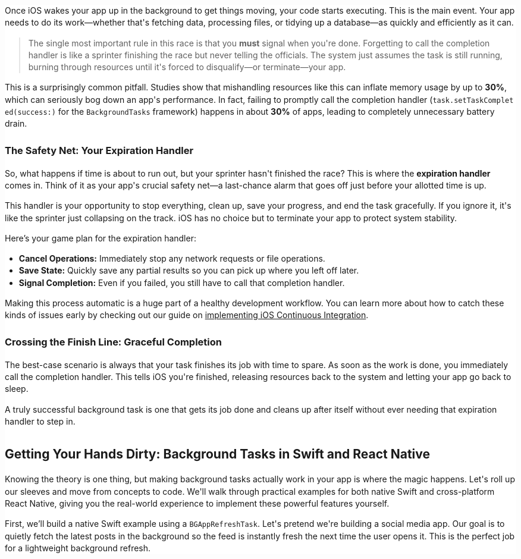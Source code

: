 Once iOS wakes your app up in the background to get things moving, your code starts executing. This is the main event. Your app needs to do its work—whether that's fetching data, processing files, or tidying up a database—as quickly and efficiently as it can.

> The single most important rule in this race is that you **must** signal when you're done. Forgetting to call the completion handler is like a sprinter finishing the race but never telling the officials. The system just assumes the task is still running, burning through resources until it's forced to disqualify—or terminate—your app.

This is a surprisingly common pitfall. Studies show that mishandling resources like this can inflate memory usage by up to **30%**, which can seriously bog down an app's performance. In fact, failing to promptly call the completion handler (`task.setTaskCompleted(success:)` for the `BackgroundTasks` framework) happens in about **30%** of apps, leading to completely unnecessary battery drain.

### The Safety Net: Your Expiration Handler

So, what happens if time is about to run out, but your sprinter hasn't finished the race? This is where the **expiration handler** comes in. Think of it as your app's crucial safety net—a last-chance alarm that goes off just before your allotted time is up.

This handler is your opportunity to stop everything, clean up, save your progress, and end the task gracefully. If you ignore it, it's like the sprinter just collapsing on the track. iOS has no choice but to terminate your app to protect system stability.

Here’s your game plan for the expiration handler:

*   **Cancel Operations:** Immediately stop any network requests or file operations.
*   **Save State:** Quickly save any partial results so you can pick up where you left off later.
*   **Signal Completion:** Even if you failed, you still have to call that completion handler.

Making this process automatic is a huge part of a healthy development workflow. You can learn more about how to catch these kinds of issues early by checking out our guide on [implementing iOS Continuous Integration](https://codepushgo.com/de/blog/ios-continuous-integration/).

### Crossing the Finish Line: Graceful Completion

The best-case scenario is always that your task finishes its job with time to spare. As soon as the work is done, you immediately call the completion handler. This tells iOS you're finished, releasing resources back to the system and letting your app go back to sleep.

A truly successful background task is one that gets its job done and cleans up after itself without ever needing that expiration handler to step in.

## Getting Your Hands Dirty: Background Tasks in Swift and React Native

Knowing the theory is one thing, but making background tasks actually work in your app is where the magic happens. Let's roll up our sleeves and move from concepts to code. We'll walk through practical examples for both native Swift and cross-platform React Native, giving you the real-world experience to implement these powerful features yourself.

First, we’ll build a native Swift example using a `BGAppRefreshTask`. Let's pretend we're building a social media app. Our goal is to quietly fetch the latest posts in the background so the feed is instantly fresh the next time the user opens it. This is the perfect job for a lightweight background refresh.
